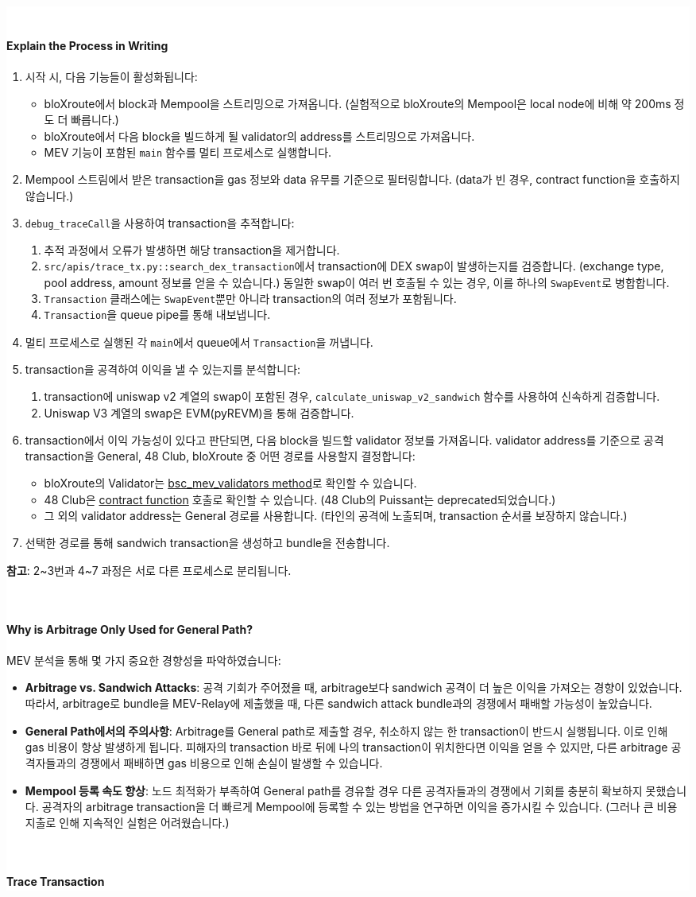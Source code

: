 <br>

#### Explain the Process in Writing
1. 시작 시, 다음 기능들이 활성화됩니다:
   - bloXroute에서 block과 Mempool을 스트리밍으로 가져옵니다. (실험적으로 bloXroute의 Mempool은 local node에 비해 약 200ms 정도 더 빠릅니다.)
   - bloXroute에서 다음 block을 빌드하게 될 validator의 address를 스트리밍으로 가져옵니다.
   - MEV 기능이 포함된 `main` 함수를 멀티 프로세스로 실행합니다.

2. Mempool 스트림에서 받은 transaction을 gas 정보와 data 유무를 기준으로 필터링합니다. (data가 빈 경우, contract function을 호출하지 않습니다.)

3. `debug_traceCall`을 사용하여 transaction을 추적합니다:
   1. 추적 과정에서 오류가 발생하면 해당 transaction을 제거합니다.
   2. `src/apis/trace_tx.py::search_dex_transaction`에서 transaction에 DEX swap이 발생하는지를 검증합니다. (exchange type, pool address, amount 정보를 얻을 수 있습니다.) 동일한 swap이 여러 번 호출될 수 있는 경우, 이를 하나의 `SwapEvent`로 병합합니다.
   3. `Transaction` 클래스에는 `SwapEvent`뿐만 아니라 transaction의 여러 정보가 포함됩니다.
   4. `Transaction`을 queue pipe를 통해 내보냅니다.

4. 멀티 프로세스로 실행된 각 `main`에서 queue에서 `Transaction`을 꺼냅니다.

5. transaction을 공격하여 이익을 낼 수 있는지를 분석합니다:
   1. transaction에 uniswap v2 계열의 swap이 포함된 경우, `calculate_uniswap_v2_sandwich` 함수를 사용하여 신속하게 검증합니다.
   2. Uniswap V3 계열의 swap은 EVM(pyREVM)을 통해 검증합니다.

6. transaction에서 이익 가능성이 있다고 판단되면, 다음 block을 빌드할 validator 정보를 가져옵니다. validator address를 기준으로 공격 transaction을 General, 48 Club, bloXroute 중 어떤 경로를 사용할지 결정합니다:
   - bloXroute의 Validator는 [bsc_mev_validators method](https://docs.bloxroute.com/apis/mev-solution/bsc-bundle-submission/list-of-bsc-validators)로 확인할 수 있습니다.
   - 48 Club은 [contract function](https://bscscan.com/address/0x5cc05fde1d231a840061c1a2d7e913cedc8eabaf) 호출로 확인할 수 있습니다. (48 Club의 Puissant는 deprecated되었습니다.)
   - 그 외의 validator address는 General 경로를 사용합니다. (타인의 공격에 노출되며, transaction 순서를 보장하지 않습니다.)

7. 선택한 경로를 통해 sandwich transaction을 생성하고 bundle을 전송합니다.

**참고**: 2~3번과 4~7 과정은 서로 다른 프로세스로 분리됩니다.

<br>

#### Why is Arbitrage Only Used for General Path?
MEV 분석을 통해 몇 가지 중요한 경향성을 파악하였습니다:

- **Arbitrage vs. Sandwich Attacks**: 공격 기회가 주어졌을 때, arbitrage보다 sandwich 공격이 더 높은 이익을 가져오는 경향이 있었습니다. 따라서, arbitrage로 bundle을 MEV-Relay에 제출했을 때, 다른 sandwich attack bundle과의 경쟁에서 패배할 가능성이 높았습니다.

- **General Path에서의 주의사항**: Arbitrage를 General path로 제출할 경우, 취소하지 않는 한 transaction이 반드시 실행됩니다. 이로 인해 gas 비용이 항상 발생하게 됩니다. 피해자의 transaction 바로 뒤에 나의 transaction이 위치한다면 이익을 얻을 수 있지만, 다른 arbitrage 공격자들과의 경쟁에서 패배하면 gas 비용으로 인해 손실이 발생할 수 있습니다.

- **Mempool 등록 속도 향상**: 노드 최적화가 부족하여 General path를 경유할 경우 다른 공격자들과의 경쟁에서 기회를 충분히 확보하지 못했습니다. 공격자의 arbitrage transaction을 더 빠르게 Mempool에 등록할 수 있는 방법을 연구하면 이익을 증가시킬 수 있습니다. (그러나 큰 비용 지출로 인해 지속적인 실험은 어려웠습니다.)


<br>

#### Trace Transaction
